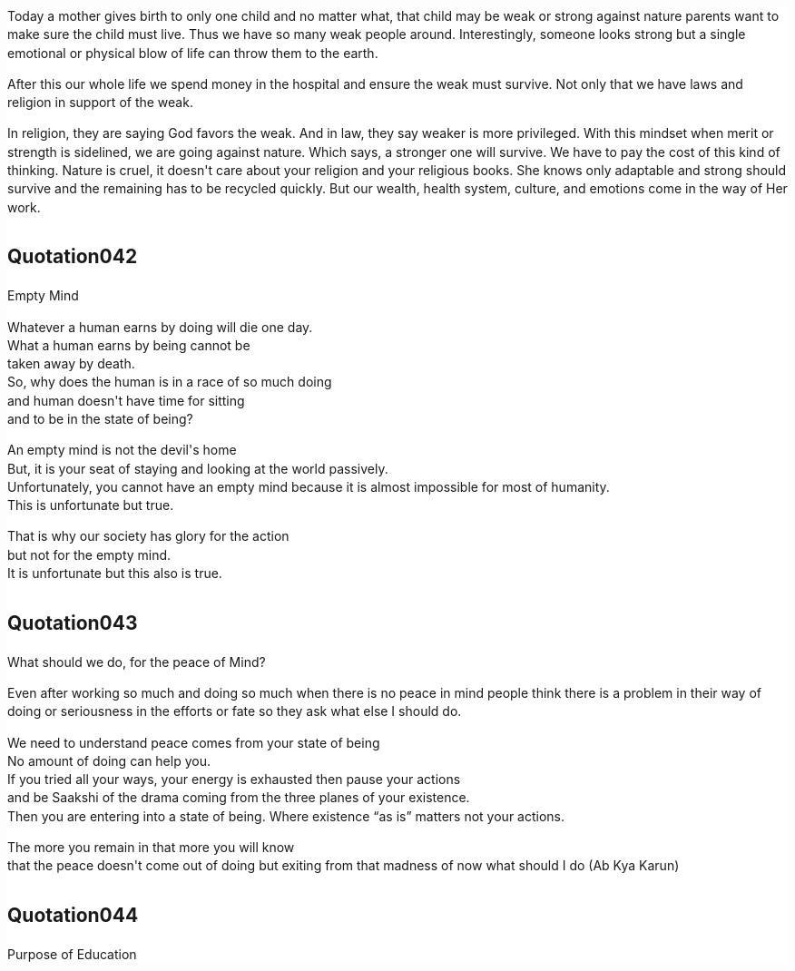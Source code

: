 Today a mother gives birth to only one child and no matter what, that child may be weak or strong against nature parents want to make sure the child must live. Thus we have so many weak people around. Interestingly, someone looks strong but a single emotional or physical blow of life can throw them to the earth.     
     
After this our whole life we spend money in the hospital and ensure the weak must survive. Not only that we have laws and religion in support of the weak.     
     
In religion, they are saying God favors the weak. And in law, they say weaker is more privileged. With this mindset when merit or strength is sidelined, we are going against nature. Which says, a stronger one will survive. We have to pay the cost of this kind of thinking. Nature is cruel, it doesn't care about your religion and your religious books. She knows only adaptable and strong should survive and the remaining has to be recycled quickly. But our wealth, health system, culture, and emotions come in the way of Her work.     
     
     
## Quotation042     
Empty Mind     
     
Whatever a human earns by doing will die one day.     
What a human earns by being cannot be     
taken away by death.     
So, why does the human is in a race of so much doing     
and human doesn't have time for sitting     
and to be in the state of being?     
     
An empty mind is not the devil's home     
But, it is your seat of staying and looking at the world passively.     
Unfortunately, you cannot have an empty mind because it is almost impossible for most of humanity.     
This is unfortunate but true.     
     
That is why our society has glory for the action     
but not for the empty mind.     
It is unfortunate but this also is true.     
     
## Quotation043     
What should we do, for the peace of Mind?     
     
Even after working so much and doing so much when there is no peace in mind people think there is a problem in their way of doing or seriousness in the efforts or fate so they ask what else I should do.     
     
We need to understand peace comes from your state of being     
No amount of doing can help you.     
If you tried all your ways, your energy is exhausted then pause your actions     
and be Saakshi of the drama coming from the three planes of your existence.     
Then you are entering into a state of being. Where existence “as is” matters not your actions.     
     
The more you remain in that more you will know     
that the peace doesn't come out of doing but exiting from that madness of now what should I do (Ab Kya Karun)     
     
     
## Quotation044     
Purpose of Education     
     